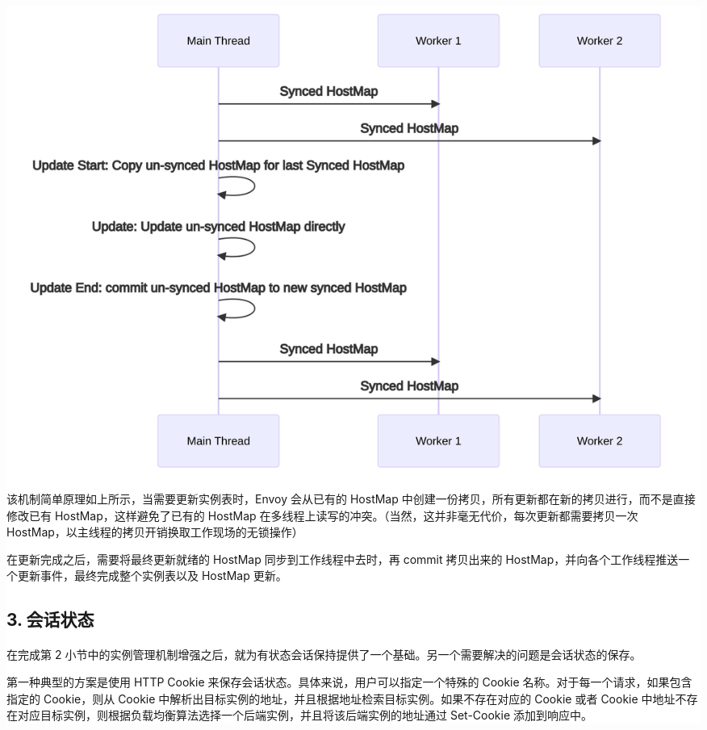 ![图 1](p1.svg)

该机制简单原理如上所示，当需要更新实例表时，Envoy 会从已有的 HostMap 中创建一份拷贝，所有更新都在新的拷贝进行，而不是直接修改已有 HostMap，这样避免了已有的 HostMap 在多线程上读写的冲突。（当然，这并非毫无代价，每次更新都需要拷贝一次 HostMap，以主线程的拷贝开销换取工作现场的无锁操作）

在更新完成之后，需要将最终更新就绪的 HostMap 同步到工作线程中去时，再 commit 拷贝出来的 HostMap，并向各个工作线程推送一个更新事件，最终完成整个实例表以及 HostMap 更新。

## 3. 会话状态

在完成第 2 小节中的实例管理机制增强之后，就为有状态会话保持提供了一个基础。另一个需要解决的问题是会话状态的保存。

第一种典型的方案是使用 HTTP Cookie 来保存会话状态。具体来说，用户可以指定一个特殊的 Cookie 名称。对于每一个请求，如果包含指定的 Cookie，则从 Cookie 中解析出目标实例的地址，并且根据地址检索目标实例。如果不存在对应的 Cookie 或者 Cookie 中地址不存在对应目标实例，则根据负载均衡算法选择一个后端实例，并且将该后端实例的地址通过 Set-Cookie 添加到响应中。

